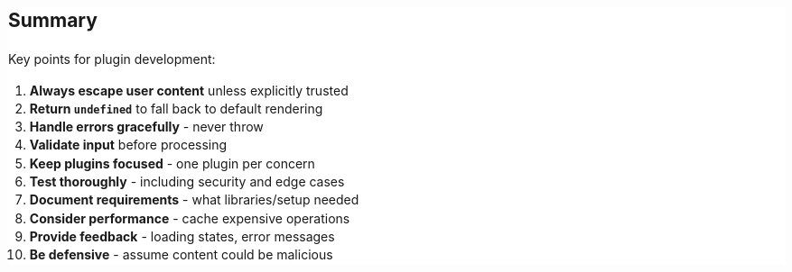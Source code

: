## Summary

Key points for plugin development:

1. **Always escape user content** unless explicitly trusted
2. **Return `undefined`** to fall back to default rendering
3. **Handle errors gracefully** - never throw
4. **Validate input** before processing
5. **Keep plugins focused** - one plugin per concern
6. **Test thoroughly** - including security and edge cases
7. **Document requirements** - what libraries/setup needed
8. **Consider performance** - cache expensive operations
9. **Provide feedback** - loading states, error messages
10. **Be defensive** - assume content could be malicious